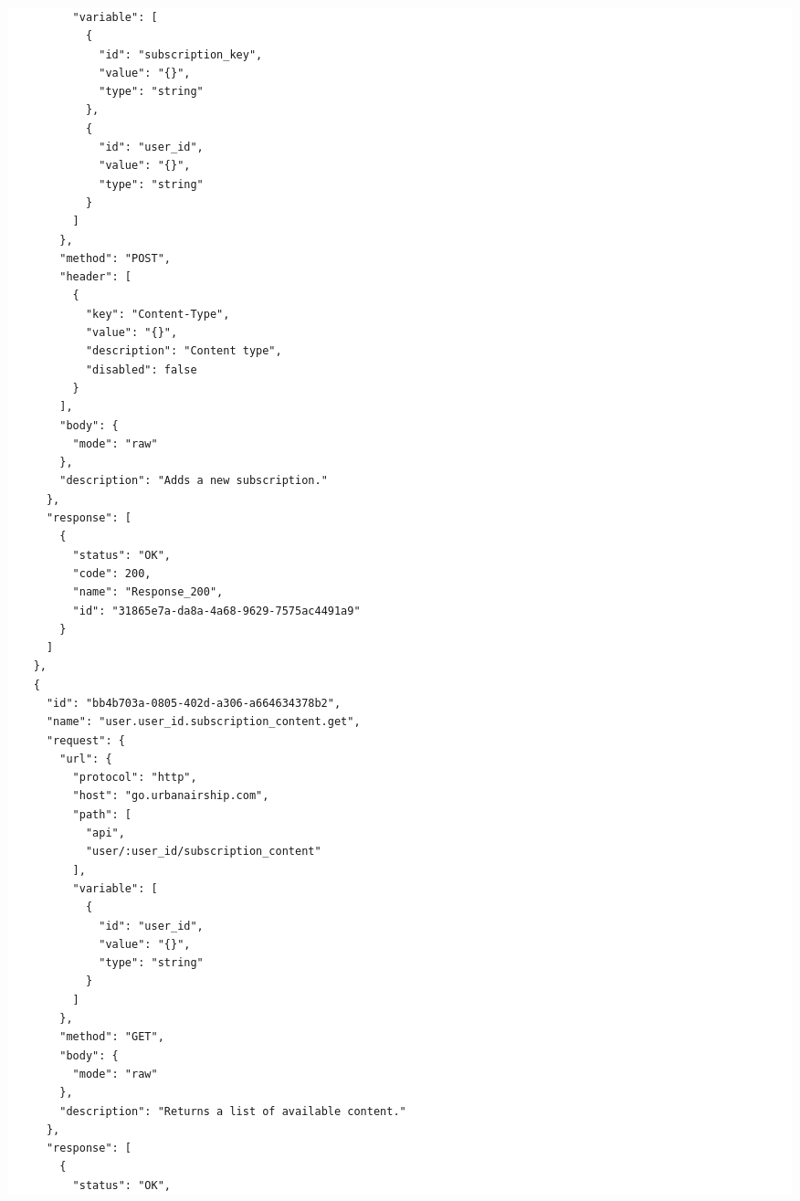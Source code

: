               "variable": [
                {
                  "id": "subscription_key",
                  "value": "{}",
                  "type": "string"
                },
                {
                  "id": "user_id",
                  "value": "{}",
                  "type": "string"
                }
              ]
            },
            "method": "POST",
            "header": [
              {
                "key": "Content-Type",
                "value": "{}",
                "description": "Content type",
                "disabled": false
              }
            ],
            "body": {
              "mode": "raw"
            },
            "description": "Adds a new subscription."
          },
          "response": [
            {
              "status": "OK",
              "code": 200,
              "name": "Response_200",
              "id": "31865e7a-da8a-4a68-9629-7575ac4491a9"
            }
          ]
        },
        {
          "id": "bb4b703a-0805-402d-a306-a664634378b2",
          "name": "user.user_id.subscription_content.get",
          "request": {
            "url": {
              "protocol": "http",
              "host": "go.urbanairship.com",
              "path": [
                "api",
                "user/:user_id/subscription_content"
              ],
              "variable": [
                {
                  "id": "user_id",
                  "value": "{}",
                  "type": "string"
                }
              ]
            },
            "method": "GET",
            "body": {
              "mode": "raw"
            },
            "description": "Returns a list of available content."
          },
          "response": [
            {
              "status": "OK",